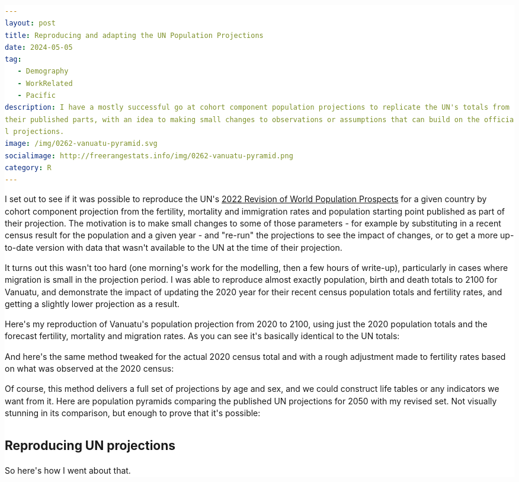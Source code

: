 ```yaml
---
layout: post
title: Reproducing and adapting the UN Population Projections
date: 2024-05-05
tag: 
   - Demography
   - WorkRelated
   - Pacific
description: I have a mostly successful go at cohort component population projections to replicate the UN's totals from their published parts, with an idea to making small changes to observations or assumptions that can build on the official projections.
image: /img/0262-vanuatu-pyramid.svg
socialimage: http://freerangestats.info/img/0262-vanuatu-pyramid.png
category: R
---
```


I set out to see if it was possible to reproduce the UN's [2022 Revision of World Population Prospects](https://population.un.org/wpp/) for a given country by cohort component projection from the fertility, mortality and immigration rates and population starting point published as part of their projection. The motivation is to make small changes to some of those parameters - for example by substituting in a recent census result for the population and a given year - and "re-run" the projections to see the impact of changes, or to get a more up-to-date version with data that wasn't available to the UN at the time of their projection.

It turns out this wasn't too hard (one morning's work for the modelling, then a few hours of write-up), particularly in cases where migration is small in the projection period. I was able to reproduce almost exactly population, birth and death totals to 2100 for Vanuatu, and demonstrate the impact of updating the 2020 year for their recent census population totals and fertility rates, and getting a slightly lower projection as a result.

Here's my reproduction of Vanuatu's population projection from 2020 to 2100, using just the 2020 population totals and the forecast fertility, mortality and migration rates. As you can see it's basically identical to the UN totals:

<object type="image/svg+xml" data='/img/0262-vanuatu-pop.svg' width='100%'><img src='/img/0262-vanuatu-pop.png' width='100%'></object>

And here's the same method tweaked for the actual 2020 census total and with a rough adjustment made to fertility rates based on what was observed at the 2020 census:

<object type="image/svg+xml" data='/img/0262-vanuatu-revised.svg' width='100%'><img src='/img/0262-vanuatu-revised.png' width='100%'></object>

Of course, this method delivers a full set of projections by age and sex, and we could construct life tables or any indicators we want from it. Here are population pyramids comparing the published UN projections for 2050 with my revised set. Not visually stunning in its comparison, but enough to prove that it's possible:

<object type="image/svg+xml" data='/img/0262-vanuatu-pyramid.svg' width='100%'><img src='/img/0262-vanuatu-pyramid.png' width='100%'></object>

## Reproducing UN projections

So here's how I went about that. 
